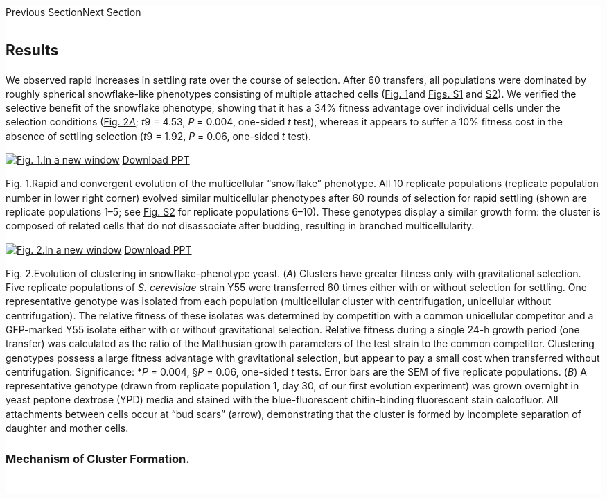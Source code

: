 [Previous Section](http://www.pnas.org/content/109/5/1595.long#abstract-1)[Next Section](http://www.pnas.org/content/109/5/1595.long#sec-5)

## Results

We observed rapid increases in settling rate over the course of selection. After 60 transfers, all populations were dominated by roughly spherical snowflake-like phenotypes consisting of multiple attached cells ([Fig. 1](http://www.pnas.org/content/109/5/1595.long#F1)and [Figs. S1](http://www.pnas.org/lookup/suppl/doi:10.1073/pnas.1115323109/-/DCSupplemental/pnas.201115323SI.pdf?targetid=nameddest=SF1) and [S2](http://www.pnas.org/lookup/suppl/doi:10.1073/pnas.1115323109/-/DCSupplemental/pnas.201115323SI.pdf?targetid=nameddest=SF2)). We verified the selective benefit of the snowflake phenotype, showing that it has a 34% fitness advantage over individual cells under the selection conditions ([Fig. 2*A*](http://www.pnas.org/content/109/5/1595.long#F2); *t*9 = 4.53, *P* = 0.004, one-sided *t* test), whereas it appears to suffer a 10% fitness cost in the absence of settling selection (*t*9 = 1.92, *P* = 0.06, one-sided *t* test).

[![Fig. 1.](http://www.pnas.org/content/109/5/1595/F1.medium.gif)](http://www.pnas.org/content/109/5/1595/F1.expansion.html)[In a new window](http://www.pnas.org/content/109/5/1595/F1.expansion.html) [Download PPT](http://www.pnas.org/powerpoint/109/5/1595/F1)

Fig. 1.Rapid and convergent evolution of the multicellular “snowflake” phenotype. All 10 replicate populations (replicate population number in lower right corner) evolved similar multicellular phenotypes after 60 rounds of selection for rapid settling (shown are replicate populations 1–5; see [Fig. S2](http://www.pnas.org/lookup/suppl/doi:10.1073/pnas.1115323109/-/DCSupplemental/pnas.201115323SI.pdf?targetid=nameddest=SF2) for replicate populations 6–10). These genotypes display a similar growth form: the cluster is composed of related cells that do not disassociate after budding, resulting in branched multicellularity.

[![Fig. 2.](http://www.pnas.org/content/109/5/1595/F2.medium.gif)](http://www.pnas.org/content/109/5/1595/F2.expansion.html)[In a new window](http://www.pnas.org/content/109/5/1595/F2.expansion.html) [Download PPT](http://www.pnas.org/powerpoint/109/5/1595/F2)

Fig. 2.Evolution of clustering in snowflake-phenotype yeast. (*A*) Clusters have greater fitness only with gravitational selection. Five replicate populations of *S. cerevisiae* strain Y55 were transferred 60 times either with or without selection for settling. One representative genotype was isolated from each population (multicellular cluster with centrifugation, unicellular without centrifugation). The relative fitness of these isolates was determined by competition with a common unicellular competitor and a GFP-marked Y55 isolate either with or without gravitational selection. Relative fitness during a single 24-h growth period (one transfer) was calculated as the ratio of the Malthusian growth parameters of the test strain to the common competitor. Clustering genotypes possess a large fitness advantage with gravitational selection, but appear to pay a small cost when transferred without centrifugation. Significance: **P* = 0.004, §*P* = 0.06, one-sided *t* tests. Error bars are the SEM of five replicate populations. (*B*) A representative genotype (drawn from replicate population 1, day 30, of our first evolution experiment) was grown overnight in yeast peptone dextrose (YPD) media and stained with the blue-fluorescent chitin-binding fluorescent stain calcofluor. All attachments between cells occur at “bud scars” (arrow), demonstrating that the cluster is formed by incomplete separation of daughter and mother cells.

### Mechanism of Cluster Formation.

 
